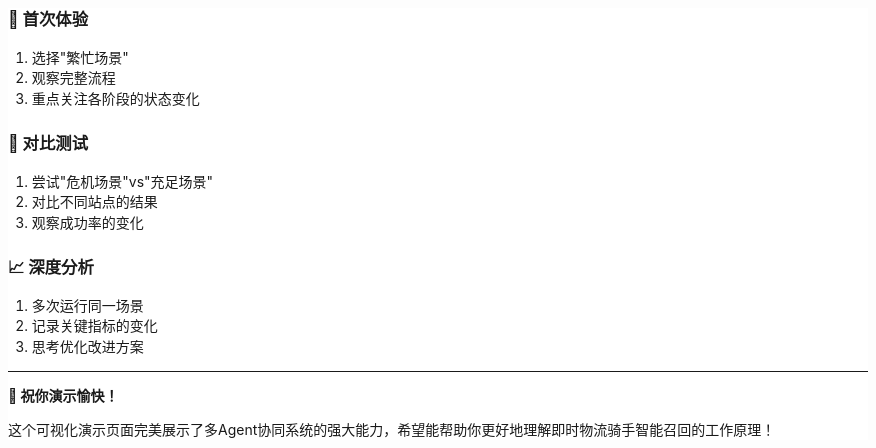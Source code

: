 ### 🎯 首次体验
1. 选择"繁忙场景"
2. 观察完整流程
3. 重点关注各阶段的状态变化

### 🔄 对比测试
1. 尝试"危机场景"vs"充足场景"
2. 对比不同站点的结果
3. 观察成功率的变化

### 📈 深度分析
1. 多次运行同一场景
2. 记录关键指标的变化
3. 思考优化改进方案

---

**🎊 祝你演示愉快！**

这个可视化演示页面完美展示了多Agent协同系统的强大能力，希望能帮助你更好地理解即时物流骑手智能召回的工作原理！ 